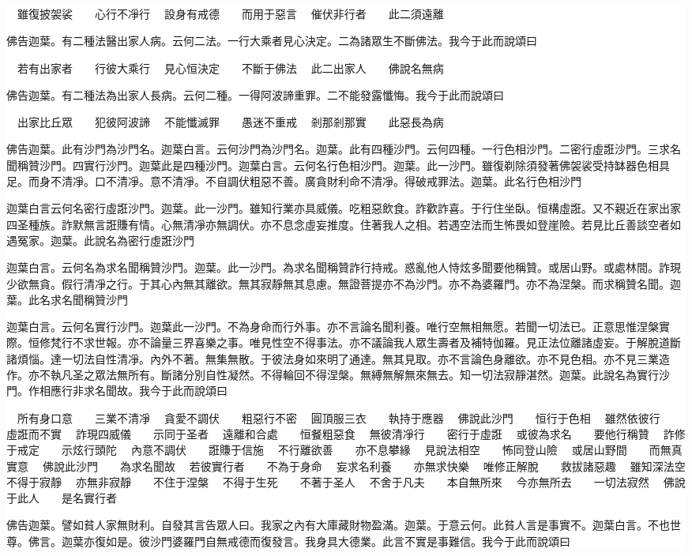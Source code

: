 　雖復披袈裟　　心行不凈行
　設身有戒德　　而用于惡言
　催伏非行者　　此二須遠離　

佛告迦葉。有二種法醫出家人病。云何二法。一行大乘者見心決定。二為諸眾生不斷佛法。我今于此而說頌曰

　若有出家者　　行彼大乘行
　見心恒決定　　不斷于佛法
　此二出家人　　佛說名無病　

佛告迦葉。有二種法為出家人長病。云何二種。一得阿波諦重罪。二不能發露懺悔。我今于此而說頌曰

　出家比丘眾　　犯彼阿波諦
　不能懺滅罪　　愚迷不重戒
　剎那剎那實　　此惡長為病　

佛告迦葉。此有沙門為沙門名。迦葉白言。云何沙門為沙門名。迦葉。此有四種沙門。云何四種。一行色相沙門。二密行虛誑沙門。三求名聞稱贊沙門。四實行沙門。迦葉此是四種沙門。迦葉白言。云何名行色相沙門。迦葉。此一沙門。雖復剃除須發著佛袈裟受持缽器色相具足。而身不清凈。口不清凈。意不清凈。不自調伏粗惡不善。廣貪財利命不清凈。得破戒罪法。迦葉。此名行色相沙門

迦葉白言云何名密行虛誑沙門。迦葉。此一沙門。雖知行業亦具威儀。吃粗惡飲食。詐歡詐喜。于行住坐臥。恒構虛誑。又不親近在家出家四圣種族。詐默無言誑賺有情。心無清凈亦無調伏。亦不息念虛妄推度。住著我人之相。若遇空法而生怖畏如登崖險。若見比丘善談空者如遇冤家。迦葉。此說名為密行虛誑沙門

迦葉白言。云何名為求名聞稱贊沙門。迦葉。此一沙門。為求名聞稱贊詐行持戒。惑亂他人恃炫多聞要他稱贊。或居山野。或處林間。詐現少欲無貪。假行清凈之行。于其心內無其離欲。無其寂靜無其息慮。無證菩提亦不為沙門。亦不為婆羅門。亦不為涅槃。而求稱贊名聞。迦葉。此名求名聞稱贊沙門

迦葉白言。云何名實行沙門。迦葉此一沙門。不為身命而行外事。亦不言論名聞利養。唯行空無相無愿。若聞一切法已。正意思惟涅槃實際。恒修梵行不求世報。亦不論量三界喜樂之事。唯見性空不得事法。亦不議論我人眾生壽者及補特伽羅。見正法位離諸虛妄。于解脫道斷諸煩惱。達一切法自性清凈。內外不著。無集無散。于彼法身如來明了通達。無其見取。亦不言論色身離欲。亦不見色相。亦不見三業造作。亦不執凡圣之眾法無所有。斷諸分別自性凝然。不得輪回不得涅槃。無縛無解無來無去。知一切法寂靜湛然。迦葉。此說名為實行沙門。作相應行非求名聞故。我今于此而說頌曰

　所有身口意　　三業不清凈
　貪愛不調伏　　粗惡行不密
　圓頂服三衣　　執持于應器
　佛說此沙門　　恒行于色相
　雖然依彼行　　虛誑而不實
　詐現四威儀　　示同于圣者
　遠離和合處　　恒餐粗惡食
　無彼清凈行　　密行于虛誑
　或彼為求名　　要他行稱贊
　詐修于戒定　　示炫行頭陀
　內意不調伏　　誑賺于信施
　不行離欲善　　亦不息攀緣
　見說法相空　　怖同登山險
　或居山野間　　而無真實意
　佛說此沙門　　為求名聞故
　若彼實行者　　不為于身命
　妄求名利養　　亦無求快樂
　唯修正解脫　　救拔諸惡趣
　雖知深法空　　不得于寂靜
　亦無非寂靜　　不住于涅槃
　不得于生死　　不著于圣人
　不舍于凡夫　　本自無所來
　今亦無所去　　一切法寂然
　佛說于此人　　是名實行者　

佛告迦葉。譬如貧人家無財利。自發其言告眾人曰。我家之內有大庫藏財物盈滿。迦葉。于意云何。此貧人言是事實不。迦葉白言。不也世尊。佛言。迦葉亦復如是。彼沙門婆羅門自無戒德而復發言。我身具大德業。此言不實是事難信。我今于此而說頌曰
